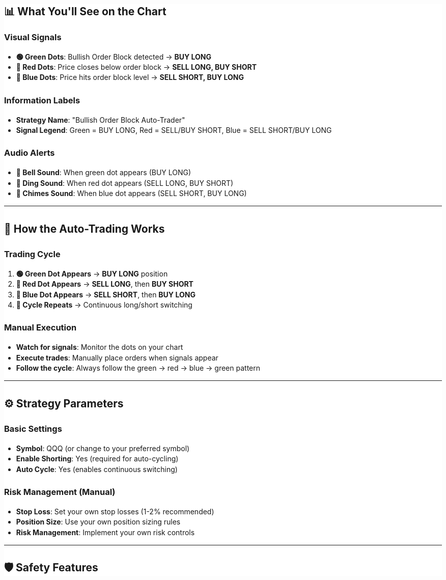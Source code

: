 
## 📊 What You'll See on the Chart

### Visual Signals
- **🟢 Green Dots**: Bullish Order Block detected → **BUY LONG**
- **🔴 Red Dots**: Price closes below order block → **SELL LONG, BUY SHORT**
- **🔵 Blue Dots**: Price hits order block level → **SELL SHORT, BUY LONG**

### Information Labels
- **Strategy Name**: "Bullish Order Block Auto-Trader"
- **Signal Legend**: Green = BUY LONG, Red = SELL/BUY SHORT, Blue = SELL SHORT/BUY LONG

### Audio Alerts
- **🔔 Bell Sound**: When green dot appears (BUY LONG)
- **🔔 Ding Sound**: When red dot appears (SELL LONG, BUY SHORT)
- **🔔 Chimes Sound**: When blue dot appears (SELL SHORT, BUY LONG)

---

## 🔄 How the Auto-Trading Works

### Trading Cycle
1. **🟢 Green Dot Appears** → **BUY LONG** position
2. **🔴 Red Dot Appears** → **SELL LONG**, then **BUY SHORT**
3. **🔵 Blue Dot Appears** → **SELL SHORT**, then **BUY LONG**
4. **🔄 Cycle Repeats** → Continuous long/short switching

### Manual Execution
- **Watch for signals**: Monitor the dots on your chart
- **Execute trades**: Manually place orders when signals appear
- **Follow the cycle**: Always follow the green → red → blue → green pattern

---

## ⚙️ Strategy Parameters

### Basic Settings
- **Symbol**: QQQ (or change to your preferred symbol)
- **Enable Shorting**: Yes (required for auto-cycling)
- **Auto Cycle**: Yes (enables continuous switching)

### Risk Management (Manual)
- **Stop Loss**: Set your own stop losses (1-2% recommended)
- **Position Size**: Use your own position sizing rules
- **Risk Management**: Implement your own risk controls

---

## 🛡️ Safety Features
